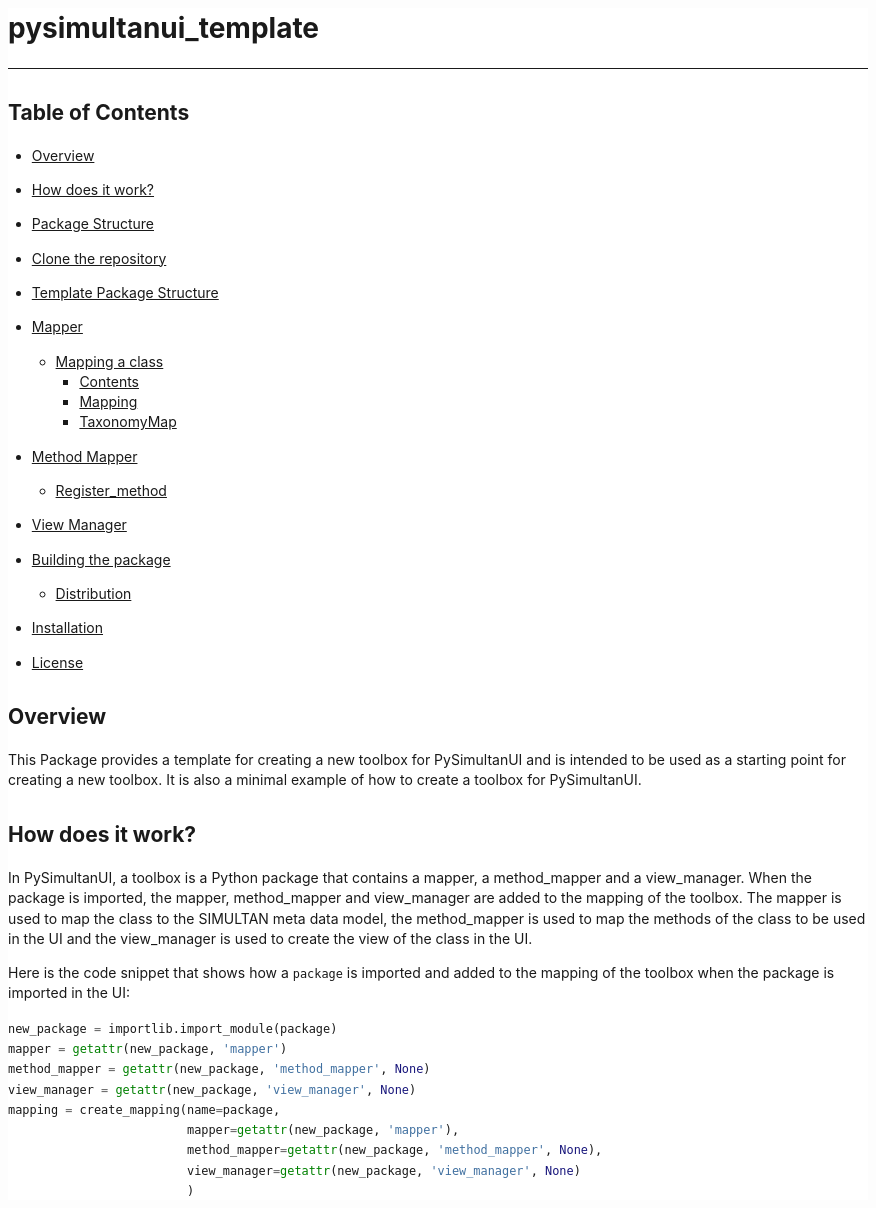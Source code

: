 # pysimultanui_template

-----

## Table of Contents

- [Overview](#overview)
- [How does it work?](#how-does-it-work)
- [Package Structure](#package-structure)
- [Clone the repository](#clone-the-repository)
- [Template Package Structure](#template-package-structure)
- [Mapper](#mapper)
  * [Mapping a class](#mapping-a-class)
    + [Contents](#contents)
    + [Mapping](#mapping)
    + [TaxonomyMap](#taxonomymap)
- [Method Mapper](#method-mapper)
  - [Register_method](#register-method)
- [View Manager](#view-manager)
- [Building the package](#building-the-package)
  * [Distribution](#distribution)

- [Installation](#installation)
- [License](#license)


## Overview
This Package provides a template for creating a new toolbox for PySimultanUI and is intended to be used as a starting 
point for creating a new toolbox.
It is also a minimal example of how to create a toolbox for PySimultanUI.

## How does it work?
In PySimultanUI, a toolbox is a Python package that contains a mapper, a method_mapper and a view_manager. When the package
is imported, the mapper, method_mapper and view_manager are added to the mapping of the toolbox. The mapper is used to map
the class to the SIMULTAN meta data model, the method_mapper is used to map the methods of the class to be used in the UI and the
view_manager is used to create the view of the class in the UI.

Here is the code snippet that shows how a `package` is imported and added to the mapping of the toolbox when the package is imported in the UI:

```python
new_package = importlib.import_module(package)
mapper = getattr(new_package, 'mapper')
method_mapper = getattr(new_package, 'method_mapper', None)
view_manager = getattr(new_package, 'view_manager', None)
mapping = create_mapping(name=package,
                         mapper=getattr(new_package, 'mapper'),
                         method_mapper=getattr(new_package, 'method_mapper', None),
                         view_manager=getattr(new_package, 'view_manager', None)
                         )
```
